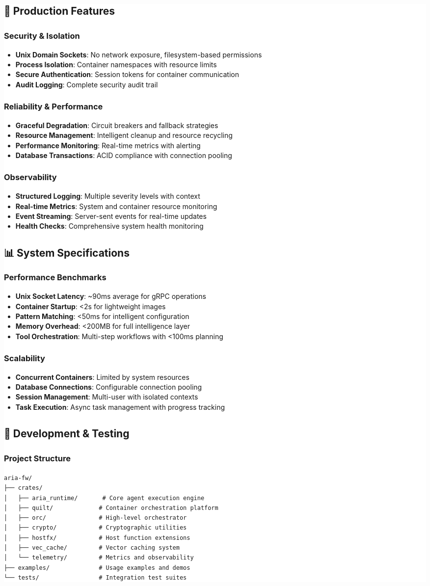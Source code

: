 ## 🏢 Production Features

### **Security & Isolation**
- **Unix Domain Sockets**: No network exposure, filesystem-based permissions
- **Process Isolation**: Container namespaces with resource limits
- **Secure Authentication**: Session tokens for container communication
- **Audit Logging**: Complete security audit trail

### **Reliability & Performance**  
- **Graceful Degradation**: Circuit breakers and fallback strategies
- **Resource Management**: Intelligent cleanup and resource recycling
- **Performance Monitoring**: Real-time metrics with alerting
- **Database Transactions**: ACID compliance with connection pooling

### **Observability**
- **Structured Logging**: Multiple severity levels with context
- **Real-time Metrics**: System and container resource monitoring  
- **Event Streaming**: Server-sent events for real-time updates
- **Health Checks**: Comprehensive system health monitoring

## 📊 System Specifications

### **Performance Benchmarks**
- **Unix Socket Latency**: ~90ms average for gRPC operations
- **Container Startup**: <2s for lightweight images
- **Pattern Matching**: <50ms for intelligent configuration
- **Memory Overhead**: <200MB for full intelligence layer
- **Tool Orchestration**: Multi-step workflows with <100ms planning

### **Scalability** 
- **Concurrent Containers**: Limited by system resources
- **Database Connections**: Configurable connection pooling
- **Session Management**: Multi-user with isolated contexts
- **Task Execution**: Async task management with progress tracking

## 🧪 Development & Testing

### **Project Structure**
```
aria-fw/
├── crates/
│   ├── aria_runtime/       # Core agent execution engine
│   ├── quilt/             # Container orchestration platform  
│   ├── orc/               # High-level orchestrator
│   ├── crypto/            # Cryptographic utilities
│   ├── hostfx/            # Host function extensions
│   ├── vec_cache/         # Vector caching system
│   └── telemetry/         # Metrics and observability
├── examples/              # Usage examples and demos
└── tests/                 # Integration test suites
```
